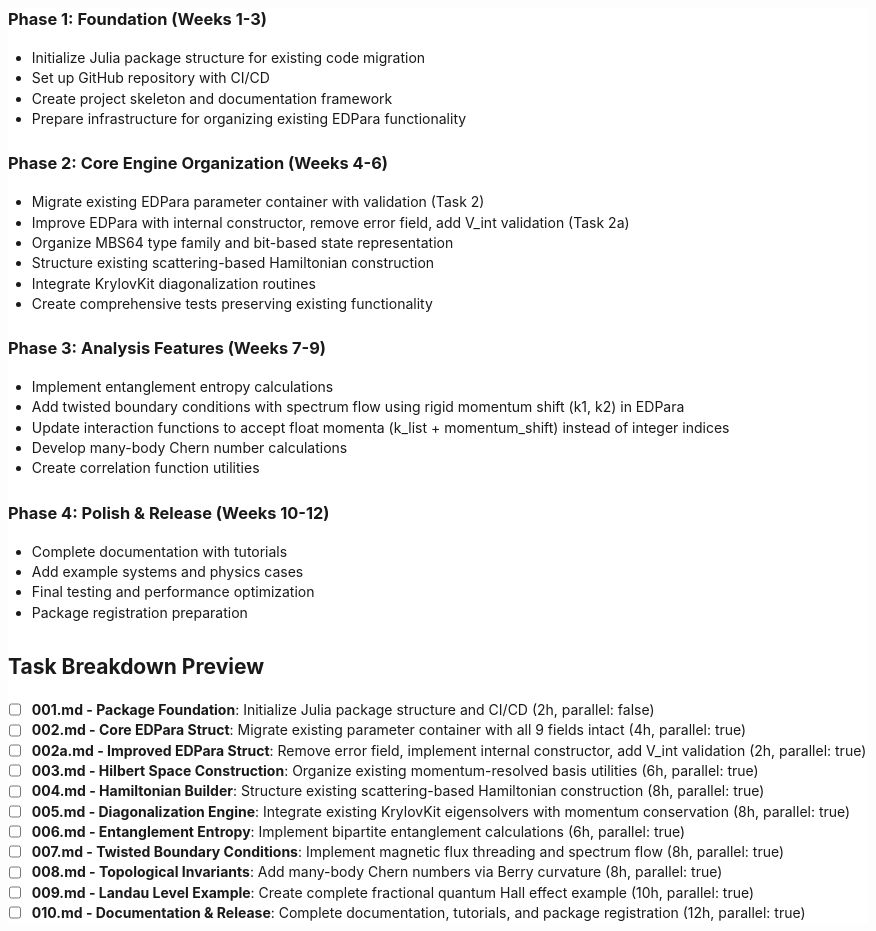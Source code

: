 ### Phase 1: Foundation (Weeks 1-3)
- Initialize Julia package structure for existing code migration
- Set up GitHub repository with CI/CD
- Create project skeleton and documentation framework
- Prepare infrastructure for organizing existing EDPara functionality

### Phase 2: Core Engine Organization (Weeks 4-6)
- Migrate existing EDPara parameter container with validation (Task 2)
- Improve EDPara with internal constructor, remove error field, add V_int validation (Task 2a)
- Organize MBS64 type family and bit-based state representation
- Structure existing scattering-based Hamiltonian construction
- Integrate KrylovKit diagonalization routines
- Create comprehensive tests preserving existing functionality

### Phase 3: Analysis Features (Weeks 7-9)
- Implement entanglement entropy calculations
- Add twisted boundary conditions with spectrum flow using rigid momentum shift (k1, k2) in EDPara
- Update interaction functions to accept float momenta (k_list + momentum_shift) instead of integer indices
- Develop many-body Chern number calculations
- Create correlation function utilities

### Phase 4: Polish & Release (Weeks 10-12)
- Complete documentation with tutorials
- Add example systems and physics cases
- Final testing and performance optimization
- Package registration preparation

## Task Breakdown Preview

- [ ] **001.md - Package Foundation**: Initialize Julia package structure and CI/CD (2h, parallel: false)
- [ ] **002.md - Core EDPara Struct**: Migrate existing parameter container with all 9 fields intact (4h, parallel: true)
- [ ] **002a.md - Improved EDPara Struct**: Remove error field, implement internal constructor, add V_int validation (2h, parallel: true)
- [ ] **003.md - Hilbert Space Construction**: Organize existing momentum-resolved basis utilities (6h, parallel: true)
- [ ] **004.md - Hamiltonian Builder**: Structure existing scattering-based Hamiltonian construction (8h, parallel: true)
- [ ] **005.md - Diagonalization Engine**: Integrate existing KrylovKit eigensolvers with momentum conservation (8h, parallel: true)
- [ ] **006.md - Entanglement Entropy**: Implement bipartite entanglement calculations (6h, parallel: true)
- [ ] **007.md - Twisted Boundary Conditions**: Implement magnetic flux threading and spectrum flow (8h, parallel: true)
- [ ] **008.md - Topological Invariants**: Add many-body Chern numbers via Berry curvature (8h, parallel: true)
- [ ] **009.md - Landau Level Example**: Create complete fractional quantum Hall effect example (10h, parallel: true)
- [ ] **010.md - Documentation & Release**: Complete documentation, tutorials, and package registration (12h, parallel: true)
